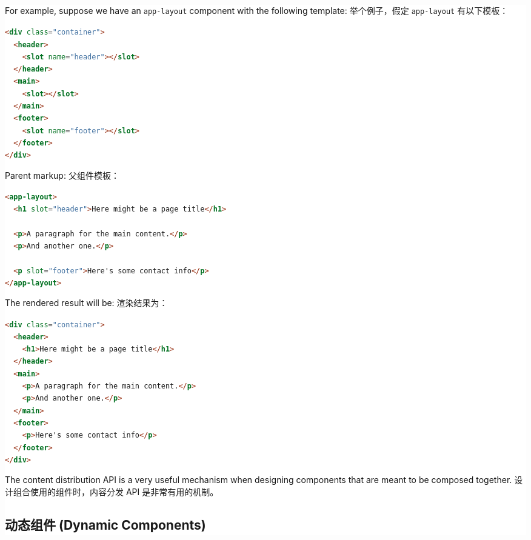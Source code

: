 For example, suppose we have an `app-layout` component with the following template:
举个例子，假定 `app-layout` 有以下模板：

``` html
<div class="container">
  <header>
    <slot name="header"></slot>
  </header>
  <main>
    <slot></slot>
  </main>
  <footer>
    <slot name="footer"></slot>
  </footer>
</div>
```

Parent markup:
父组件模板：

``` html
<app-layout>
  <h1 slot="header">Here might be a page title</h1>

  <p>A paragraph for the main content.</p>
  <p>And another one.</p>

  <p slot="footer">Here's some contact info</p>
</app-layout>
```

The rendered result will be:
渲染结果为：

``` html
<div class="container">
  <header>
    <h1>Here might be a page title</h1>
  </header>
  <main>
    <p>A paragraph for the main content.</p>
    <p>And another one.</p>
  </main>
  <footer>
    <p>Here's some contact info</p>
  </footer>
</div>
```

The content distribution API is a very useful mechanism when designing components that are meant to be composed together.
设计组合使用的组件时，内容分发 API 是非常有用的机制。

## 动态组件 (Dynamic Components)
